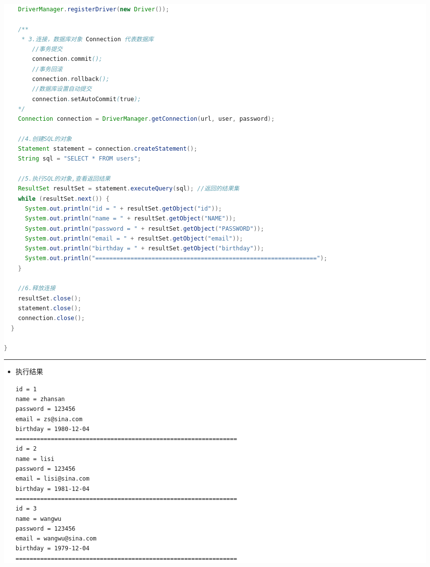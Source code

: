   ```Java
      DriverManager.registerDriver(new Driver());

      /**
       * 3.连接，数据库对象 Connection 代表数据库
          //事务提交
          connection.commit();
          //事务回滚
          connection.rollback();
          //数据库设置自动提交
          connection.setAutoCommit(true);
      */
      Connection connection = DriverManager.getConnection(url, user, password);

      //4.创建SQL的对象
      Statement statement = connection.createStatement();
      String sql = "SELECT * FROM users";

      //5.执行SQL的对象,查看返回结果
      ResultSet resultSet = statement.executeQuery(sql); //返回的结果集
      while (resultSet.next()) {
        System.out.println("id = " + resultSet.getObject("id"));
        System.out.println("name = " + resultSet.getObject("NAME"));
        System.out.println("password = " + resultSet.getObject("PASSWORD"));
        System.out.println("email = " + resultSet.getObject("email"));
        System.out.println("birthday = " + resultSet.getObject("birthday"));
        System.out.println("===============================================================");
      }

      //6.释放连接
      resultSet.close();
      statement.close();
      connection.close();
    }

  }
  ```

  ***

- 执行结果

  ```
  id = 1
  name = zhansan
  password = 123456
  email = zs@sina.com
  birthday = 1980-12-04
  ===============================================================
  id = 2
  name = lisi
  password = 123456
  email = lisi@sina.com
  birthday = 1981-12-04
  ===============================================================
  id = 3
  name = wangwu
  password = 123456
  email = wangwu@sina.com
  birthday = 1979-12-04
  ===============================================================
  ```
